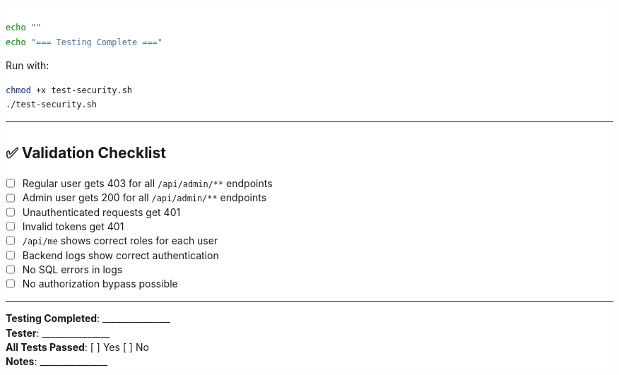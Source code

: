 ```bash

echo ""
echo "=== Testing Complete ==="
```

Run with:
```bash
chmod +x test-security.sh
./test-security.sh
```

---

## ✅ Validation Checklist

- [ ] Regular user gets 403 for all `/api/admin/**` endpoints
- [ ] Admin user gets 200 for all `/api/admin/**` endpoints
- [ ] Unauthenticated requests get 401
- [ ] Invalid tokens get 401
- [ ] `/api/me` shows correct roles for each user
- [ ] Backend logs show correct authentication
- [ ] No SQL errors in logs
- [ ] No authorization bypass possible

---

**Testing Completed**: _______________  
**Tester**: _______________  
**All Tests Passed**: [ ] Yes [ ] No  
**Notes**: _______________

